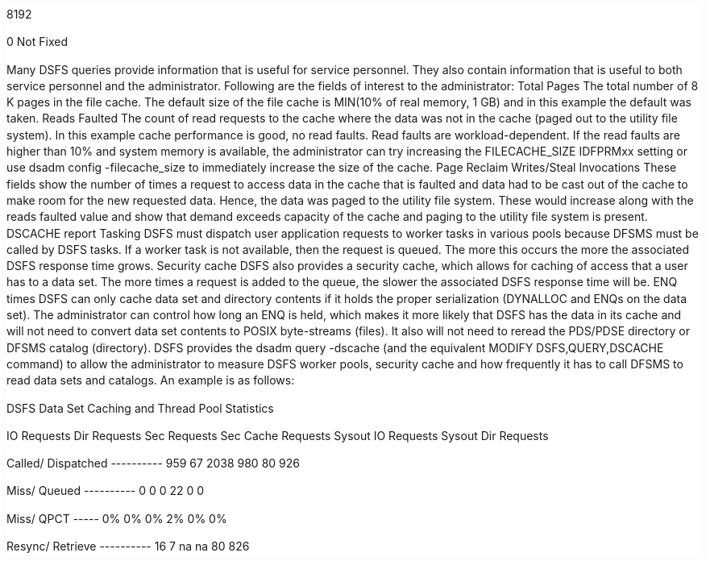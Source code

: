 8192

0 Not Fixed

Many DSFS queries provide information that is useful for service personnel. They also contain information that is useful to both service personnel and the administrator. Following are the fields of interest to the administrator:
Total Pages The total number of 8 K pages in the file cache. The default size of the file cache is MIN(10% of real memory, 1 GB) and in this example the default was taken.
Reads Faulted The count of read requests to the cache where the data was not in the cache (paged out to the utility file system). In this example cache performance is good, no read faults. Read faults are workload-dependent. If the read faults are higher than 10% and system memory is available, the administrator can try increasing the FILECACHE_SIZE IDFPRMxx setting or use dsadm config -filecache_size to immediately increase the size of the cache.
Page Reclaim Writes/Steal Invocations These fields show the number of times a request to access data in the cache that is faulted and data had to be cast out of the cache to make room for the new requested data. Hence, the data was paged to the utility file system. These would increase along with the reads faulted value and show that demand exceeds capacity of the cache and paging to the utility file system is present.
DSCACHE report
Tasking
DSFS must dispatch user application requests to worker tasks in various pools because DFSMS must be called by DSFS tasks. If a worker task is not available, then the request is queued. The more this occurs the more the associated DSFS response time grows.
Security cache
DSFS also provides a security cache, which allows for caching of access that a user has to a data set. The more times a request is added to the queue, the slower the associated DSFS response time will be.
ENQ times
DSFS can only cache data set and directory contents if it holds the proper serialization (DYNALLOC and ENQs on the data set). The administrator can control how long an ENQ is held, which makes it more likely that DSFS has the data in its cache and will not need to convert data set contents to POSIX byte-streams (files). It also will not need to reread the PDS/PDSE directory or DFSMS catalog (directory).
DSFS provides the dsadm query -dscache (and the equivalent MODIFY DSFS,QUERY,DSCACHE command) to allow the administrator to measure DSFS worker pools, security cache and how frequently it has to call DFSMS to read data sets and catalogs. An example is as follows:

DSFS Data Set Caching and Thread Pool Statistics

IO Requests Dir Requests Sec Requests Sec Cache Requests Sysout IO Requests Sysout Dir Requests

Called/ Dispatched ----------
959 67
2038 980 80 926

Miss/ Queued ----------
0 0 0 22 0 0

Miss/ QPCT -----
0% 0% 0% 2% 0% 0%

Resync/ Retrieve ----------
16 7
na na 80 826
